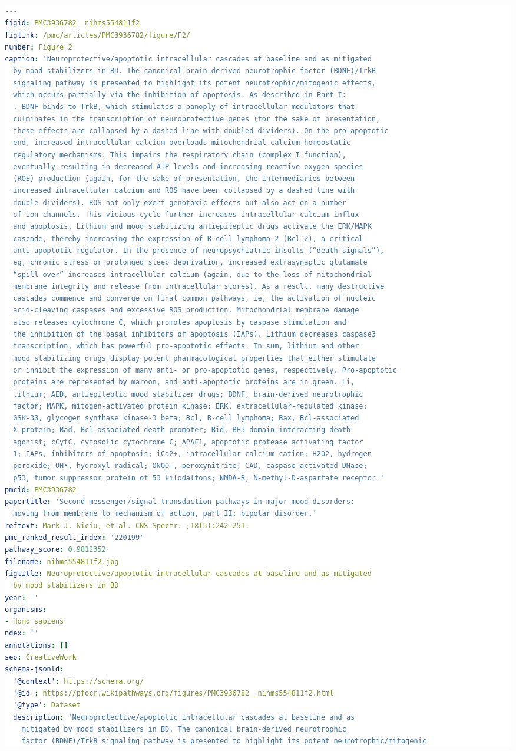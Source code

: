 ```yaml
---
figid: PMC3936782__nihms554811f2
figlink: /pmc/articles/PMC3936782/figure/F2/
number: Figure 2
caption: 'Neuroprotective/apoptotic intracellular cascades at baseline and as mitigated
  by mood stabilizers in BD. The canonical brain-derived neurotrophic factor (BDNF)/TrkB
  signaling pathway is presented to highlight its potent neurotrophic/mitogenic effects,
  which occurs partially via the inhibition of apoptosis. As described in Part I:
  , BDNF binds to TrkB, which stimulates a panoply of intracellular modulators that
  culminates in the transcription of neuroprotective genes (for the sake of presentation,
  these effects are collapsed by a dashed line with doubled dividers). On the pro-apoptotic
  end, increased intracellular calcium overloads mitochondrial calcium homeostatic
  regulatory mechanisms. This impairs the respiratory chain (complex I function),
  eventually resulting in decreased ATP levels and increasing reactive oxygen species
  (ROS) production (again, for the sake of presentation, the intermediaries between
  increased intracellular calcium and ROS have been collapsed by a dashed line with
  double dividers). ROS not only exert genotoxic effects but also act on a number
  of ion channels. This vicious cycle further increases intracellular calcium influx
  and apoptosis. Lithium and mood stabilizing antiepileptic drugs activate the ERK/MAPK
  cascade, thereby increasing the expression of B-cell lymphoma 2 (Bcl-2), a critical
  anti-apoptotic regulator. In the presence of neuropsychiatric insults (“death signals”),
  eg, chronic stress or prolonged sleep deprivation, increased extrasynaptic glutamate
  “spill-over” increases intracellular calcium (again, due to the loss of mitochondrial
  membrane integrity and release from intracellular stores). As a result, many destructive
  cascades commence and converge on final common pathways, ie, the activation of nucleic
  acid-cleaving caspases and excessive ROS production. Mitochondrial membrane damage
  also releases cytochrome C, which promotes apoptosis by caspase stimulation and
  the inhibition of the basal inhibitors of apoptosis (IAPs). Lithium decreases caspase3
  transcription, which has powerful pro-apoptotic effects. In sum, lithium and other
  mood stabilizing drugs display potent pharmacological properties that either stimulate
  or inhibit the expression of many anti- or pro-apoptotic genes, respectively. Pro-apoptotic
  proteins are represented by maroon, and anti-apoptotic proteins are in green. Li,
  lithium; AED, antiepileptic mood stabilizer drugs; BDNF, brain-derived neurotrophic
  factor; MAPK, mitogen-activated protein kinase; ERK, extracellular-regulated kinase;
  GSK-3β, glycogen synthase kinase-3 beta; Bcl, B-cell lymphoma; Bax, Bcl-associated
  X-protein; Bad, Bcl-associated death promoter; Bid, BH3 domain-interacting death
  agonist; cCytC, cytosolic cytochrome C; APAF1, apoptotic protease activating factor
  1; IAPs, inhibitors of apoptosis; iCa2+, intracellular calcium cation; H202, hydrogen
  peroxide; OH•, hydroxyl radical; ONOO−, peroxynitrite; CAD, caspase-activated DNase;
  p53, tumor suppressor protein of 53 kilodaltons; NMDA-R, N-methyl-D-aspartate receptor.'
pmcid: PMC3936782
papertitle: 'Second messenger/signal transduction pathways in major mood disorders:
  moving from membrane to mechanism of action, part II: bipolar disorder.'
reftext: Mark J. Niciu, et al. CNS Spectr. ;18(5):242-251.
pmc_ranked_result_index: '220199'
pathway_score: 0.9812352
filename: nihms554811f2.jpg
figtitle: Neuroprotective/apoptotic intracellular cascades at baseline and as mitigated
  by mood stabilizers in BD
year: ''
organisms:
- Homo sapiens
ndex: ''
annotations: []
seo: CreativeWork
schema-jsonld:
  '@context': https://schema.org/
  '@id': https://pfocr.wikipathways.org/figures/PMC3936782__nihms554811f2.html
  '@type': Dataset
  description: 'Neuroprotective/apoptotic intracellular cascades at baseline and as
    mitigated by mood stabilizers in BD. The canonical brain-derived neurotrophic
    factor (BDNF)/TrkB signaling pathway is presented to highlight its potent neurotrophic/mitogenic
```